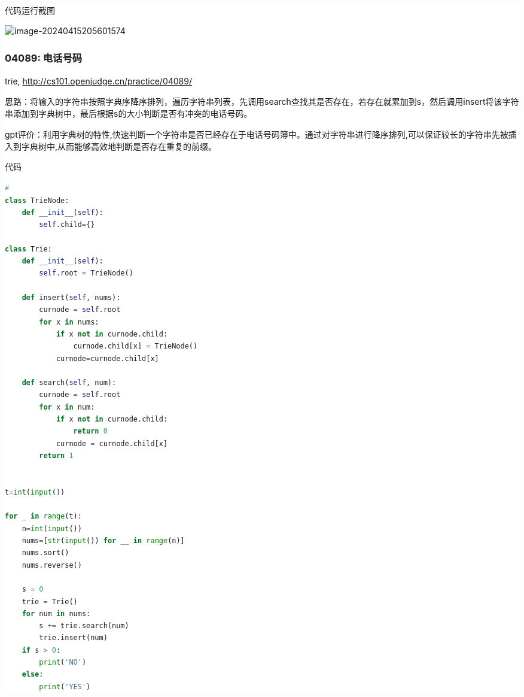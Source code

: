 代码运行截图

![image-20240415205601574](C:\Users\靳咏歌\AppData\Roaming\Typora\typora-user-images\image-20240415205601574.png)

### 04089: 电话号码

trie, http://cs101.openjudge.cn/practice/04089/

思路：将输入的字符串按照字典序降序排列，遍历字符串列表，先调用search查找其是否存在，若存在就累加到s，然后调用insert将该字符串添加到字典树中，最后根据s的大小判断是否有冲突的电话号码。

gpt评价：利用字典树的特性,快速判断一个字符串是否已经存在于电话号码簿中。通过对字符串进行降序排列,可以保证较长的字符串先被插入到字典树中,从而能够高效地判断是否存在重复的前缀。

代码

```python
# 
class TrieNode:
    def __init__(self):
        self.child={}

class Trie:
    def __init__(self):
        self.root = TrieNode()

    def insert(self, nums):
        curnode = self.root
        for x in nums:
            if x not in curnode.child:
                curnode.child[x] = TrieNode()
            curnode=curnode.child[x]

    def search(self, num):
        curnode = self.root
        for x in num:
            if x not in curnode.child:
                return 0
            curnode = curnode.child[x]
        return 1


t=int(input())

for _ in range(t):
    n=int(input())
    nums=[str(input()) for __ in range(n)]
    nums.sort()
    nums.reverse()
    
    s = 0
    trie = Trie()
    for num in nums:
        s += trie.search(num)
        trie.insert(num)
    if s > 0:
        print('NO')
    else:
        print('YES')
```
